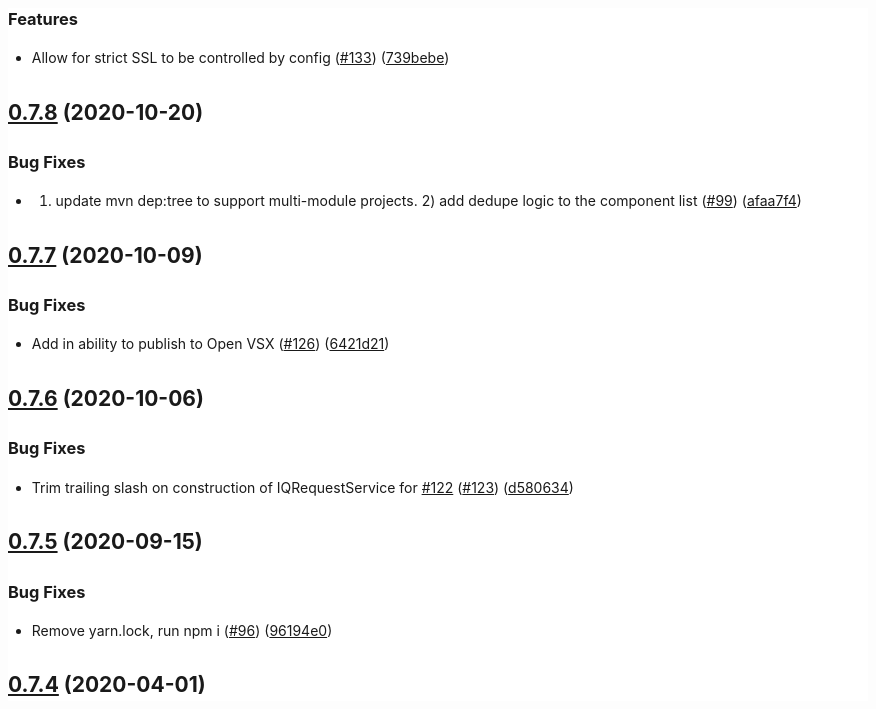 
### Features

* Allow for strict SSL to be controlled by config ([#133](https://github.com/sonatype-nexus-community/vscode-iq-plugin/issues/133)) ([739bebe](https://github.com/sonatype-nexus-community/vscode-iq-plugin/commit/739bebe06ed6679ba52bdf67896b02e41e14814d))

## [0.7.8](https://github.com/sonatype-nexus-community/vscode-iq-plugin/compare/v0.7.7...v0.7.8) (2020-10-20)


### Bug Fixes

* 1) update mvn dep:tree to support multi-module projects. 2) add dedupe logic to the component list ([#99](https://github.com/sonatype-nexus-community/vscode-iq-plugin/issues/99)) ([afaa7f4](https://github.com/sonatype-nexus-community/vscode-iq-plugin/commit/afaa7f46bea96b0ace01562572729de202529e49))

## [0.7.7](https://github.com/sonatype-nexus-community/vscode-iq-plugin/compare/v0.7.6...v0.7.7) (2020-10-09)


### Bug Fixes

* Add in ability to publish to Open VSX ([#126](https://github.com/sonatype-nexus-community/vscode-iq-plugin/issues/126)) ([6421d21](https://github.com/sonatype-nexus-community/vscode-iq-plugin/commit/6421d21de6d4719bbf7251ff2cb0943af3e02fe9))

## [0.7.6](https://github.com/sonatype-nexus-community/vscode-iq-plugin/compare/v0.7.5...v0.7.6) (2020-10-06)


### Bug Fixes

* Trim trailing slash on construction of IQRequestService for [#122](https://github.com/sonatype-nexus-community/vscode-iq-plugin/issues/122) ([#123](https://github.com/sonatype-nexus-community/vscode-iq-plugin/issues/123)) ([d580634](https://github.com/sonatype-nexus-community/vscode-iq-plugin/commit/d580634bde9dcffcdc6a9e5e57ddb935ab2a719e))

## [0.7.5](https://github.com/sonatype-nexus-community/vscode-iq-plugin/compare/v0.7.4...v0.7.5) (2020-09-15)


### Bug Fixes

* Remove yarn.lock, run npm i ([#96](https://github.com/sonatype-nexus-community/vscode-iq-plugin/issues/96)) ([96194e0](https://github.com/sonatype-nexus-community/vscode-iq-plugin/commit/96194e01e1276f7299816a152c137a9affb4e0e2))

## [0.7.4](https://github.com/sonatype-nexus-community/vscode-iq-plugin/compare/v0.7.3...v0.7.4) (2020-04-01)

